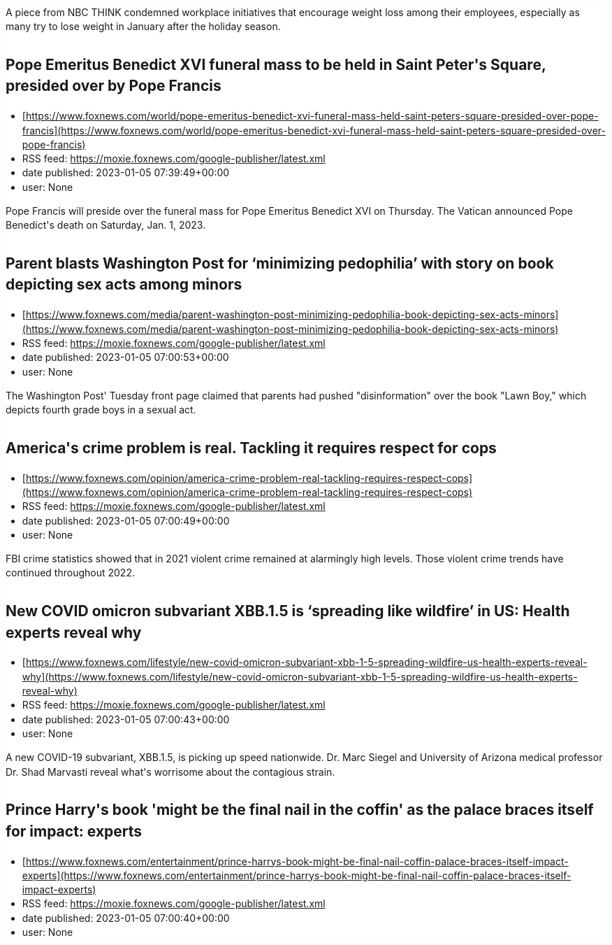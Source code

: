 A piece from NBC THINK condemned workplace initiatives that encourage weight loss among their employees, especially as many try to lose weight in January after the holiday season.

## Pope Emeritus Benedict XVI funeral mass to be held in Saint Peter's Square, presided over by Pope Francis
 - [https://www.foxnews.com/world/pope-emeritus-benedict-xvi-funeral-mass-held-saint-peters-square-presided-over-pope-francis](https://www.foxnews.com/world/pope-emeritus-benedict-xvi-funeral-mass-held-saint-peters-square-presided-over-pope-francis)
 - RSS feed: https://moxie.foxnews.com/google-publisher/latest.xml
 - date published: 2023-01-05 07:39:49+00:00
 - user: None

Pope Francis will preside over the funeral mass for Pope Emeritus Benedict XVI on Thursday. The Vatican announced Pope Benedict's death on Saturday, Jan. 1, 2023.

## Parent blasts Washington Post for ‘minimizing pedophilia’ with story on book depicting sex acts among minors
 - [https://www.foxnews.com/media/parent-washington-post-minimizing-pedophilia-book-depicting-sex-acts-minors](https://www.foxnews.com/media/parent-washington-post-minimizing-pedophilia-book-depicting-sex-acts-minors)
 - RSS feed: https://moxie.foxnews.com/google-publisher/latest.xml
 - date published: 2023-01-05 07:00:53+00:00
 - user: None

The Washington Post' Tuesday front page claimed that parents had pushed "disinformation" over the book "Lawn Boy," which depicts fourth grade boys in a sexual act.

## America's crime problem is real. Tackling it requires respect for cops
 - [https://www.foxnews.com/opinion/america-crime-problem-real-tackling-requires-respect-cops](https://www.foxnews.com/opinion/america-crime-problem-real-tackling-requires-respect-cops)
 - RSS feed: https://moxie.foxnews.com/google-publisher/latest.xml
 - date published: 2023-01-05 07:00:49+00:00
 - user: None

FBI crime statistics showed that in 2021 violent crime remained at alarmingly high levels. Those violent crime trends have continued throughout 2022.

## New COVID omicron subvariant XBB.1.5 is ‘spreading like wildfire’ in US: Health experts reveal why
 - [https://www.foxnews.com/lifestyle/new-covid-omicron-subvariant-xbb-1-5-spreading-wildfire-us-health-experts-reveal-why](https://www.foxnews.com/lifestyle/new-covid-omicron-subvariant-xbb-1-5-spreading-wildfire-us-health-experts-reveal-why)
 - RSS feed: https://moxie.foxnews.com/google-publisher/latest.xml
 - date published: 2023-01-05 07:00:43+00:00
 - user: None

A new COVID-19 subvariant, XBB.1.5, is picking up speed nationwide. Dr. Marc Siegel and University of Arizona medical professor Dr. Shad Marvasti reveal what's worrisome about the contagious strain.

## Prince Harry's book 'might be the final nail in the coffin' as the palace braces itself for impact: experts
 - [https://www.foxnews.com/entertainment/prince-harrys-book-might-be-final-nail-coffin-palace-braces-itself-impact-experts](https://www.foxnews.com/entertainment/prince-harrys-book-might-be-final-nail-coffin-palace-braces-itself-impact-experts)
 - RSS feed: https://moxie.foxnews.com/google-publisher/latest.xml
 - date published: 2023-01-05 07:00:40+00:00
 - user: None
